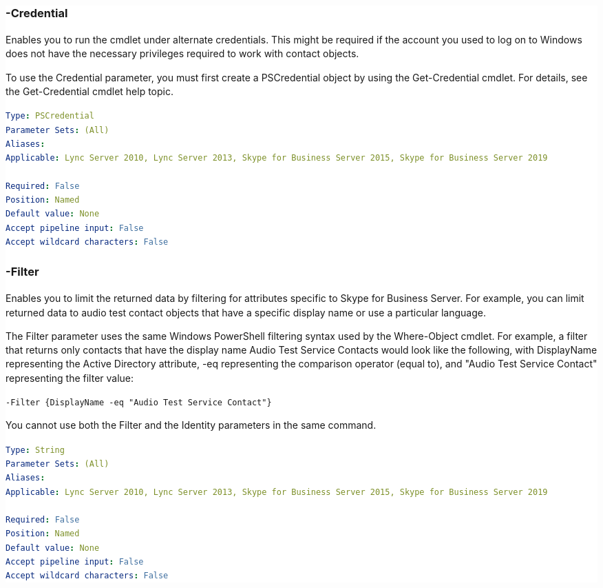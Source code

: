 ### -Credential
Enables you to run the cmdlet under alternate credentials.
This might be required if the account you used to log on to Windows does not have the necessary privileges required to work with contact objects.

To use the Credential parameter, you must first create a PSCredential object by using the Get-Credential cmdlet.
For details, see the Get-Credential cmdlet help topic.

```yaml
Type: PSCredential
Parameter Sets: (All)
Aliases: 
Applicable: Lync Server 2010, Lync Server 2013, Skype for Business Server 2015, Skype for Business Server 2019

Required: False
Position: Named
Default value: None
Accept pipeline input: False
Accept wildcard characters: False
```

### -Filter
Enables you to limit the returned data by filtering for attributes specific to Skype for Business Server.
For example, you can limit returned data to audio test contact objects that have a specific display name or use a particular language.

The Filter parameter uses the same Windows PowerShell filtering syntax used by the Where-Object cmdlet.
For example, a filter that returns only contacts that have the display name Audio Test Service Contacts would look like the following, with DisplayName representing the Active Directory attribute, -eq representing the comparison operator (equal to), and "Audio Test Service Contact" representing the filter value:

`-Filter {DisplayName -eq "Audio Test Service Contact"}`

You cannot use both the Filter and the Identity parameters in the same command.

```yaml
Type: String
Parameter Sets: (All)
Aliases: 
Applicable: Lync Server 2010, Lync Server 2013, Skype for Business Server 2015, Skype for Business Server 2019

Required: False
Position: Named
Default value: None
Accept pipeline input: False
Accept wildcard characters: False
```
